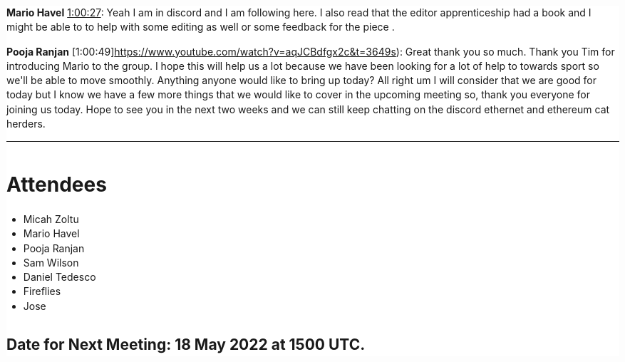 **Mario Havel** [1:00:27](https://www.youtube.com/watch?v=aqJCBdfgx2c&t=3627s):
Yeah I am in discord and I am following here. I  also read that  the editor apprenticeship had a book and I might be able to to help with some editing as well or some feedback for the piece .

**Pooja Ranjan** [1:00:49]https://www.youtube.com/watch?v=aqJCBdfgx2c&t=3649s): Great thank you so much. Thank you Tim for introducing Mario to the group. I hope this will help us a lot because we have been looking for a lot of help to  towards sport so we'll be able to
 move smoothly. Anything anyone would like to bring up today? All right um I will consider that we are good for today but I know we have a few more things that we would like to cover in the upcoming meeting so, thank you everyone for joining us today. Hope to see you in the next two weeks and we can still keep chatting on the discord ethernet and ethereum cat herders. 

---------------------------------------
# Attendees

* Micah Zoltu
* Mario Havel
* Pooja Ranjan
* Sam Wilson
* Daniel Tedesco
* Fireflies
* Jose

## Date for Next Meeting: 18 May 2022 at 1500 UTC.







